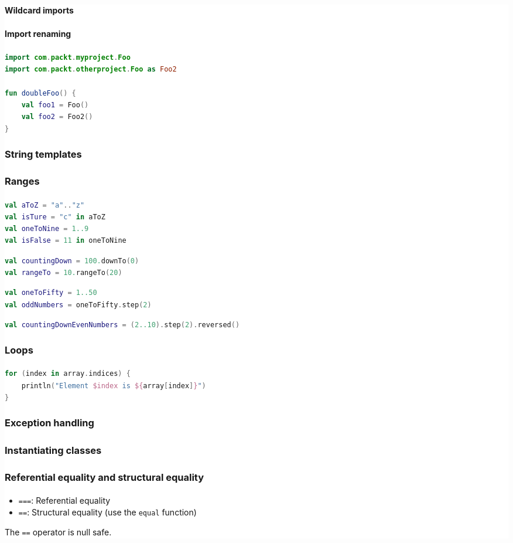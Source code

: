 #### Wildcard imports
#### Import renaming

```kotlin
import com.packt.myproject.Foo
import com.packt.otherproject.Foo as Foo2

fun doubleFoo() {
    val foo1 = Foo()
    val foo2 = Foo2()
}
```

### String templates

### Ranges

```kotlin
val aToZ = "a".."z"
val isTure = "c" in aToZ
val oneToNine = 1..9
val isFalse = 11 in oneToNine
```

```kotlin
val countingDown = 100.downTo(0)
val rangeTo = 10.rangeTo(20)
```

```kotlin
val oneToFifty = 1..50
val oddNumbers = oneToFifty.step(2)
```

```kotlin
val countingDownEvenNumbers = (2..10).step(2).reversed()
```

### Loops

```kotlin
for (index in array.indices) {
    println("Element $index is ${array[index]}")
}
```
### Exception handling
### Instantiating classes
### Referential equality and structural equality
* `===`: Referential equality
* `==`: Structural equality (use the `equal` function)

The `==` operator is null safe.
